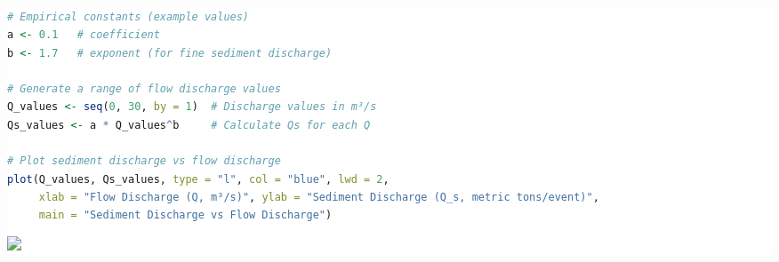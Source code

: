 ``` r
# Empirical constants (example values)
a <- 0.1   # coefficient
b <- 1.7   # exponent (for fine sediment discharge)

# Generate a range of flow discharge values
Q_values <- seq(0, 30, by = 1)  # Discharge values in m³/s
Qs_values <- a * Q_values^b     # Calculate Qs for each Q

# Plot sediment discharge vs flow discharge
plot(Q_values, Qs_values, type = "l", col = "blue", lwd = 2,
     xlab = "Flow Discharge (Q, m³/s)", ylab = "Sediment Discharge (Q_s, metric tons/event)",
     main = "Sediment Discharge vs Flow Discharge")
```

![](Platero_HW4_files/figure-gfm/Plot%202-1.png)
